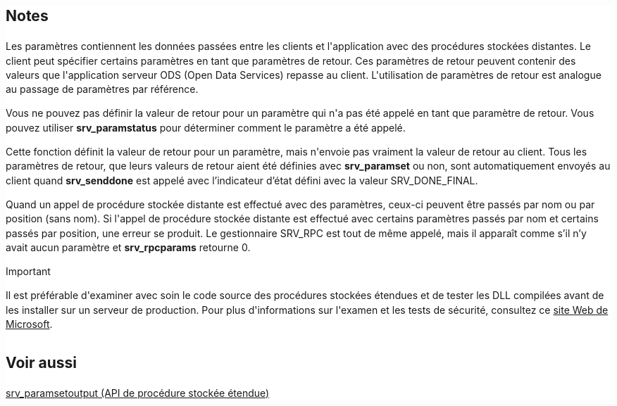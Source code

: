 ## <a name="remarks"></a>Notes  
 Les paramètres contiennent les données passées entre les clients et l'application avec des procédures stockées distantes. Le client peut spécifier certains paramètres en tant que paramètres de retour. Ces paramètres de retour peuvent contenir des valeurs que l'application serveur ODS (Open Data Services) repasse au client. L'utilisation de paramètres de retour est analogue au passage de paramètres par référence.  
  
 Vous ne pouvez pas définir la valeur de retour pour un paramètre qui n'a pas été appelé en tant que paramètre de retour. Vous pouvez utiliser **srv_paramstatus** pour déterminer comment le paramètre a été appelé.  
  
 Cette fonction définit la valeur de retour pour un paramètre, mais n'envoie pas vraiment la valeur de retour au client. Tous les paramètres de retour, que leurs valeurs de retour aient été définies avec **srv_paramset** ou non, sont automatiquement envoyés au client quand **srv_senddone** est appelé avec l’indicateur d’état défini avec la valeur SRV_DONE_FINAL.  
  
 Quand un appel de procédure stockée distante est effectué avec des paramètres, ceux-ci peuvent être passés par nom ou par position (sans nom). Si l'appel de procédure stockée distante est effectué avec certains paramètres passés par nom et certains passés par position, une erreur se produit. Le gestionnaire SRV_RPC est tout de même appelé, mais il apparaît comme s’il n’y avait aucun paramètre et **srv_rpcparams** retourne 0.  
  
> [!IMPORTANT]  
>  Il est préférable d'examiner avec soin le code source des procédures stockées étendues et de tester les DLL compilées avant de les installer sur un serveur de production. Pour plus d'informations sur l'examen et les tests de sécurité, consultez ce [site Web de Microsoft](https://go.microsoft.com/fwlink/?LinkID=54761&amp;clcid=0x409https://msdn.microsoft.com/security/).  
  
## <a name="see-also"></a>Voir aussi  
 [srv_paramsetoutput &#40;API de procédure stockée étendue&#41;](srv-paramsetoutput-extended-stored-procedure-api.md)  
  
  

